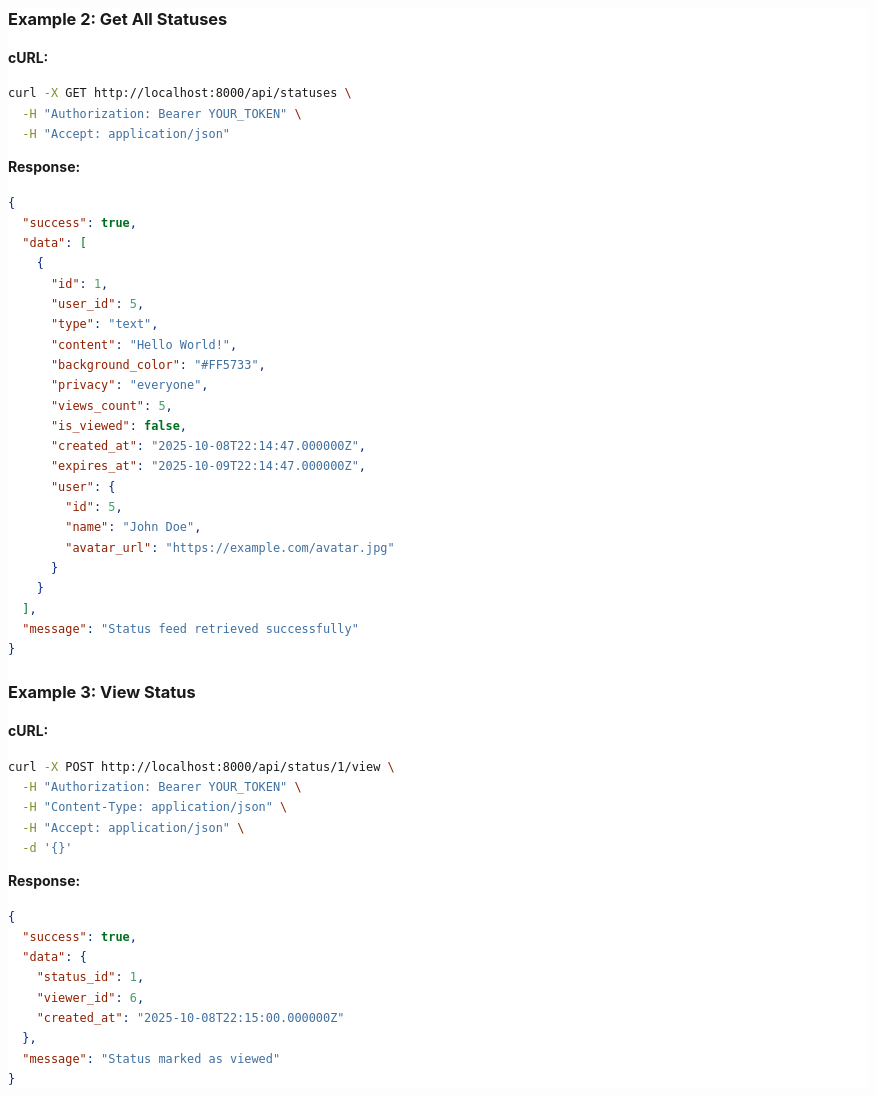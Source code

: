 ### Example 2: Get All Statuses

**cURL:**
```bash
curl -X GET http://localhost:8000/api/statuses \
  -H "Authorization: Bearer YOUR_TOKEN" \
  -H "Accept: application/json"
```

**Response:**
```json
{
  "success": true,
  "data": [
    {
      "id": 1,
      "user_id": 5,
      "type": "text",
      "content": "Hello World!",
      "background_color": "#FF5733",
      "privacy": "everyone",
      "views_count": 5,
      "is_viewed": false,
      "created_at": "2025-10-08T22:14:47.000000Z",
      "expires_at": "2025-10-09T22:14:47.000000Z",
      "user": {
        "id": 5,
        "name": "John Doe",
        "avatar_url": "https://example.com/avatar.jpg"
      }
    }
  ],
  "message": "Status feed retrieved successfully"
}
```

### Example 3: View Status

**cURL:**
```bash
curl -X POST http://localhost:8000/api/status/1/view \
  -H "Authorization: Bearer YOUR_TOKEN" \
  -H "Content-Type: application/json" \
  -H "Accept: application/json" \
  -d '{}'
```

**Response:**
```json
{
  "success": true,
  "data": {
    "status_id": 1,
    "viewer_id": 6,
    "created_at": "2025-10-08T22:15:00.000000Z"
  },
  "message": "Status marked as viewed"
}
```
